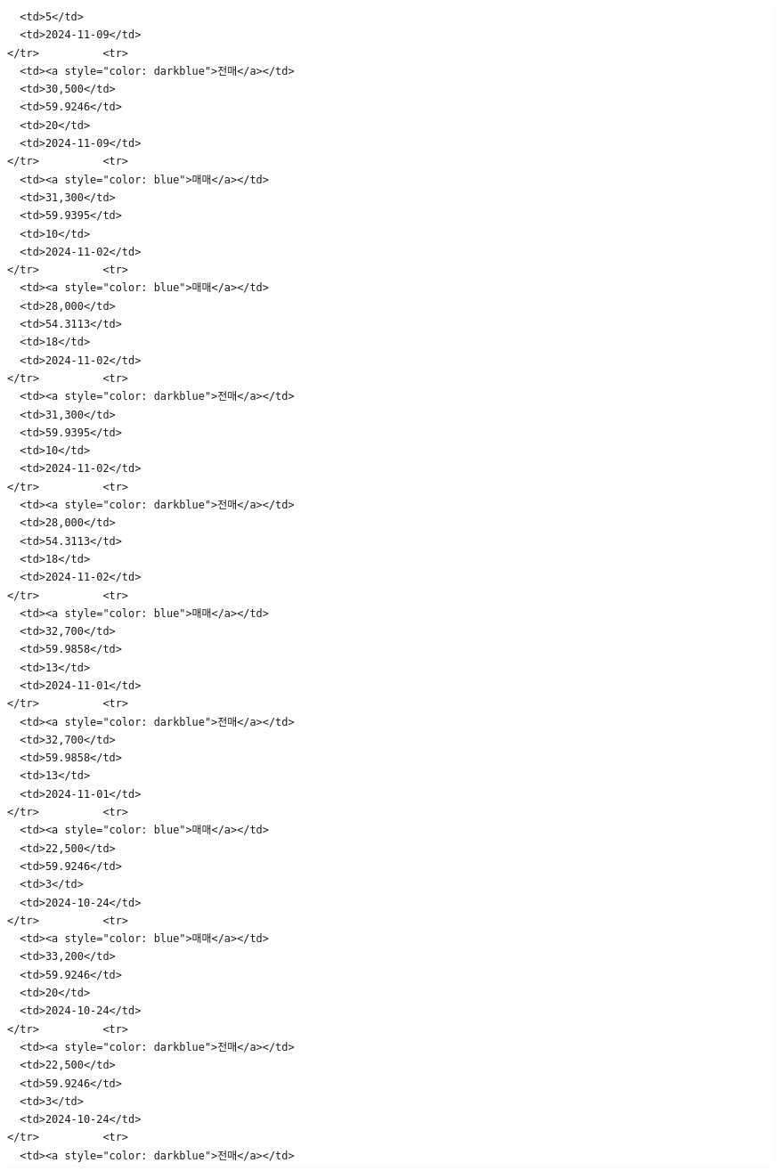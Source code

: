      <td>5</td>
      <td>2024-11-09</td>
    </tr>          <tr>
      <td><a style="color: darkblue">전매</a></td>
      <td>30,500</td>
      <td>59.9246</td>
      <td>20</td>
      <td>2024-11-09</td>
    </tr>          <tr>
      <td><a style="color: blue">매매</a></td>
      <td>31,300</td>
      <td>59.9395</td>
      <td>10</td>
      <td>2024-11-02</td>
    </tr>          <tr>
      <td><a style="color: blue">매매</a></td>
      <td>28,000</td>
      <td>54.3113</td>
      <td>18</td>
      <td>2024-11-02</td>
    </tr>          <tr>
      <td><a style="color: darkblue">전매</a></td>
      <td>31,300</td>
      <td>59.9395</td>
      <td>10</td>
      <td>2024-11-02</td>
    </tr>          <tr>
      <td><a style="color: darkblue">전매</a></td>
      <td>28,000</td>
      <td>54.3113</td>
      <td>18</td>
      <td>2024-11-02</td>
    </tr>          <tr>
      <td><a style="color: blue">매매</a></td>
      <td>32,700</td>
      <td>59.9858</td>
      <td>13</td>
      <td>2024-11-01</td>
    </tr>          <tr>
      <td><a style="color: darkblue">전매</a></td>
      <td>32,700</td>
      <td>59.9858</td>
      <td>13</td>
      <td>2024-11-01</td>
    </tr>          <tr>
      <td><a style="color: blue">매매</a></td>
      <td>22,500</td>
      <td>59.9246</td>
      <td>3</td>
      <td>2024-10-24</td>
    </tr>          <tr>
      <td><a style="color: blue">매매</a></td>
      <td>33,200</td>
      <td>59.9246</td>
      <td>20</td>
      <td>2024-10-24</td>
    </tr>          <tr>
      <td><a style="color: darkblue">전매</a></td>
      <td>22,500</td>
      <td>59.9246</td>
      <td>3</td>
      <td>2024-10-24</td>
    </tr>          <tr>
      <td><a style="color: darkblue">전매</a></td>